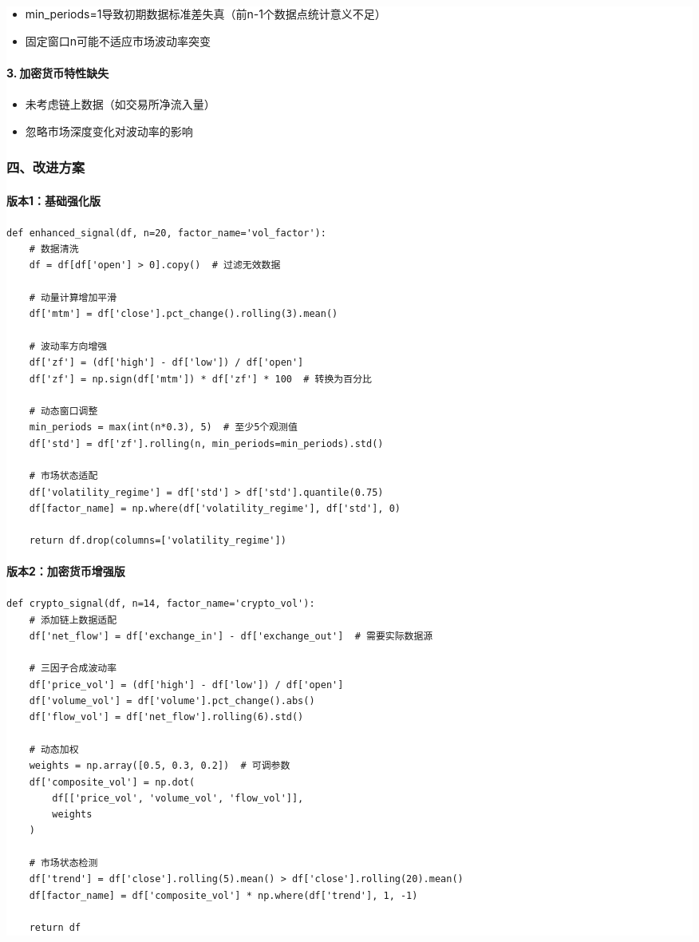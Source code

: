 - min_periods=1导致初期数据标准差失真（前n-1个数据点统计意义不足）
    
- 固定窗口n可能不适应市场波动率突变
    

#### 3. 加密货币特性缺失

- 未考虑链上数据（如交易所净流入量）
    
- 忽略市场深度变化对波动率的影响
    

### 四、改进方案

#### 版本1：基础强化版


```
def enhanced_signal(df, n=20, factor_name='vol_factor'):
    # 数据清洗
    df = df[df['open'] > 0].copy()  # 过滤无效数据
    
    # 动量计算增加平滑
    df['mtm'] = df['close'].pct_change().rolling(3).mean()
    
    # 波动率方向增强
    df['zf'] = (df['high'] - df['low']) / df['open']
    df['zf'] = np.sign(df['mtm']) * df['zf'] * 100  # 转换为百分比
    
    # 动态窗口调整
    min_periods = max(int(n*0.3), 5)  # 至少5个观测值
    df['std'] = df['zf'].rolling(n, min_periods=min_periods).std()
    
    # 市场状态适配
    df['volatility_regime'] = df['std'] > df['std'].quantile(0.75)
    df[factor_name] = np.where(df['volatility_regime'], df['std'], 0)
    
    return df.drop(columns=['volatility_regime'])
```
#### 版本2：加密货币增强版


```
def crypto_signal(df, n=14, factor_name='crypto_vol'):
    # 添加链上数据适配
    df['net_flow'] = df['exchange_in'] - df['exchange_out']  # 需要实际数据源
    
    # 三因子合成波动率
    df['price_vol'] = (df['high'] - df['low']) / df['open']
    df['volume_vol'] = df['volume'].pct_change().abs()
    df['flow_vol'] = df['net_flow'].rolling(6).std()
    
    # 动态加权
    weights = np.array([0.5, 0.3, 0.2])  # 可调参数
    df['composite_vol'] = np.dot(
        df[['price_vol', 'volume_vol', 'flow_vol']], 
        weights
    )
    
    # 市场状态检测
    df['trend'] = df['close'].rolling(5).mean() > df['close'].rolling(20).mean()
    df[factor_name] = df['composite_vol'] * np.where(df['trend'], 1, -1)
    
    return df
```
